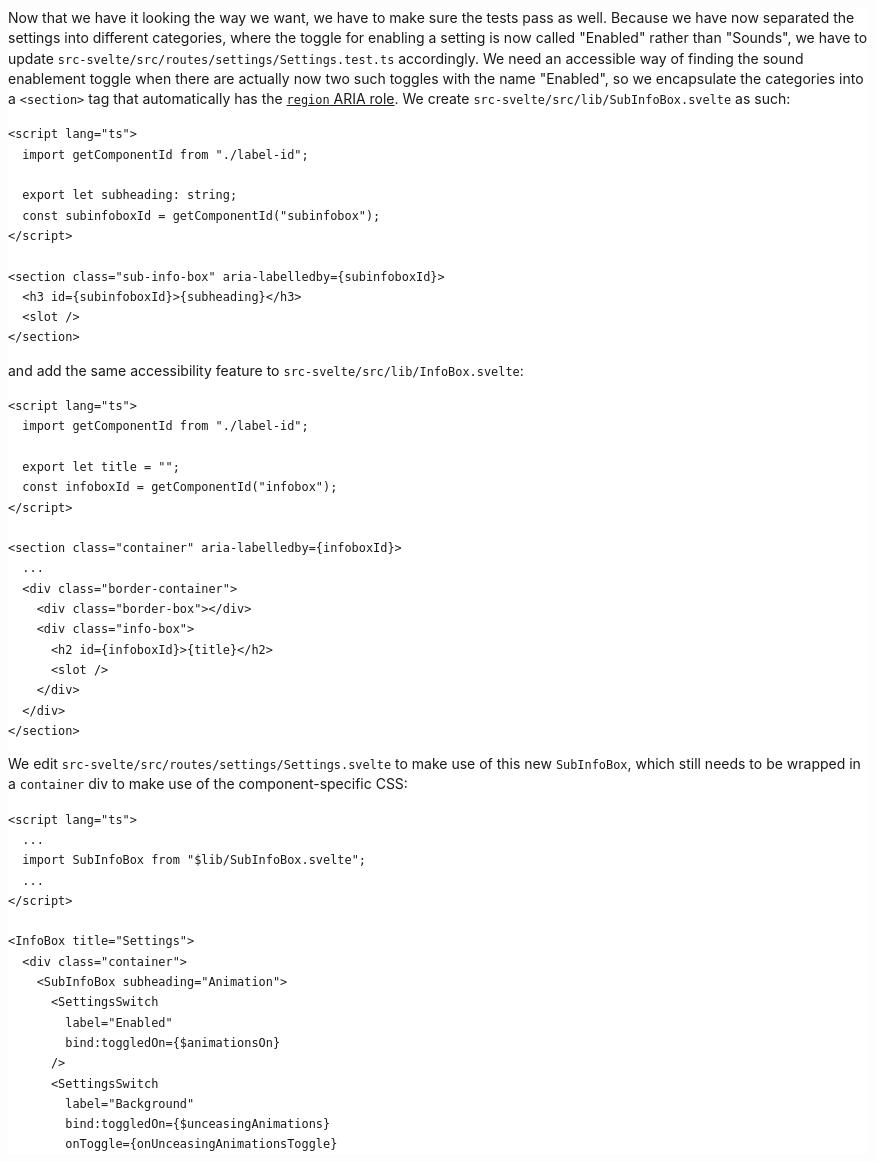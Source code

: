 Now that we have it looking the way we want, we have to make sure the tests pass as well. Because we have now separated the settings into different categories, where the toggle for enabling a setting is now called "Enabled" rather than "Sounds", we have to update `src-svelte/src/routes/settings/Settings.test.ts` accordingly. We need an accessible way of finding the sound enablement toggle when there are actually now two such toggles with the name "Enabled", so we encapsulate the categories into a `<section>` tag that automatically has the [`region` ARIA role](https://developer.mozilla.org/en-US/docs/Web/Accessibility/ARIA/Roles/region_role). We create `src-svelte/src/lib/SubInfoBox.svelte` as such:

```svelte
<script lang="ts">
  import getComponentId from "./label-id";

  export let subheading: string;
  const subinfoboxId = getComponentId("subinfobox");
</script>

<section class="sub-info-box" aria-labelledby={subinfoboxId}>
  <h3 id={subinfoboxId}>{subheading}</h3>
  <slot />
</section>

```

and add the same accessibility feature to `src-svelte/src/lib/InfoBox.svelte`:

```svelte
<script lang="ts">
  import getComponentId from "./label-id";

  export let title = "";
  const infoboxId = getComponentId("infobox");
</script>

<section class="container" aria-labelledby={infoboxId}>
  ...
  <div class="border-container">
    <div class="border-box"></div>
    <div class="info-box">
      <h2 id={infoboxId}>{title}</h2>
      <slot />
    </div>
  </div>
</section>
```

We edit `src-svelte/src/routes/settings/Settings.svelte` to make use of this new `SubInfoBox`, which still needs to be wrapped in a `container` div to make use of the component-specific CSS:

```svelte
<script lang="ts">
  ...
  import SubInfoBox from "$lib/SubInfoBox.svelte";
  ...
</script>

<InfoBox title="Settings">
  <div class="container">
    <SubInfoBox subheading="Animation">
      <SettingsSwitch
        label="Enabled"
        bind:toggledOn={$animationsOn}
      />
      <SettingsSwitch
        label="Background"
        bind:toggledOn={$unceasingAnimations}
        onToggle={onUnceasingAnimationsToggle}
```